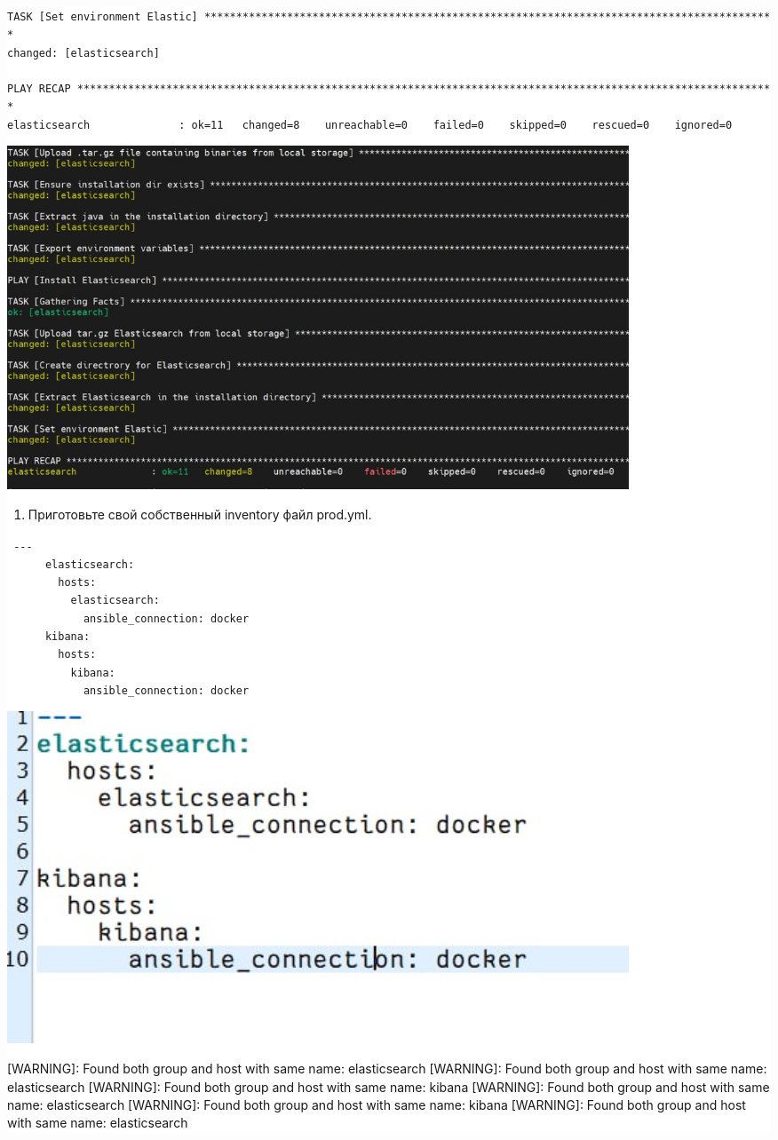 ```
TASK [Set environment Elastic] ******************************************************************************************
changed: [elasticsearch]

PLAY RECAP **************************************************************************************************************
elasticsearch              : ok=11   changed=8    unreachable=0    failed=0    skipped=0    rescued=0    ignored=0

```

<img width="700" alt="2" src="https://github.com/Darkpunks/netology-ansible2/blob/main/8.2%20image/8.2.0.jpg">

1. Приготовьте свой собственный inventory файл prod.yml.
```
 ---
      elasticsearch:
        hosts:
          elasticsearch:
            ansible_connection: docker
      kibana:
        hosts:
          kibana:
            ansible_connection: docker
 ```     
 
 <img width="700" alt="2" src="https://github.com/Darkpunks/netology-ansible2/blob/main/8.2%20image/8.2.1.jpg">

[WARNING]: Found both group and host with same name: elasticsearch
[WARNING]: Found both group and host with same name: elasticsearch
[WARNING]: Found both group and host with same name: kibana
[WARNING]: Found both group and host with same name: elasticsearch
[WARNING]: Found both group and host with same name: kibana
[WARNING]: Found both group and host with same name: elasticsearch